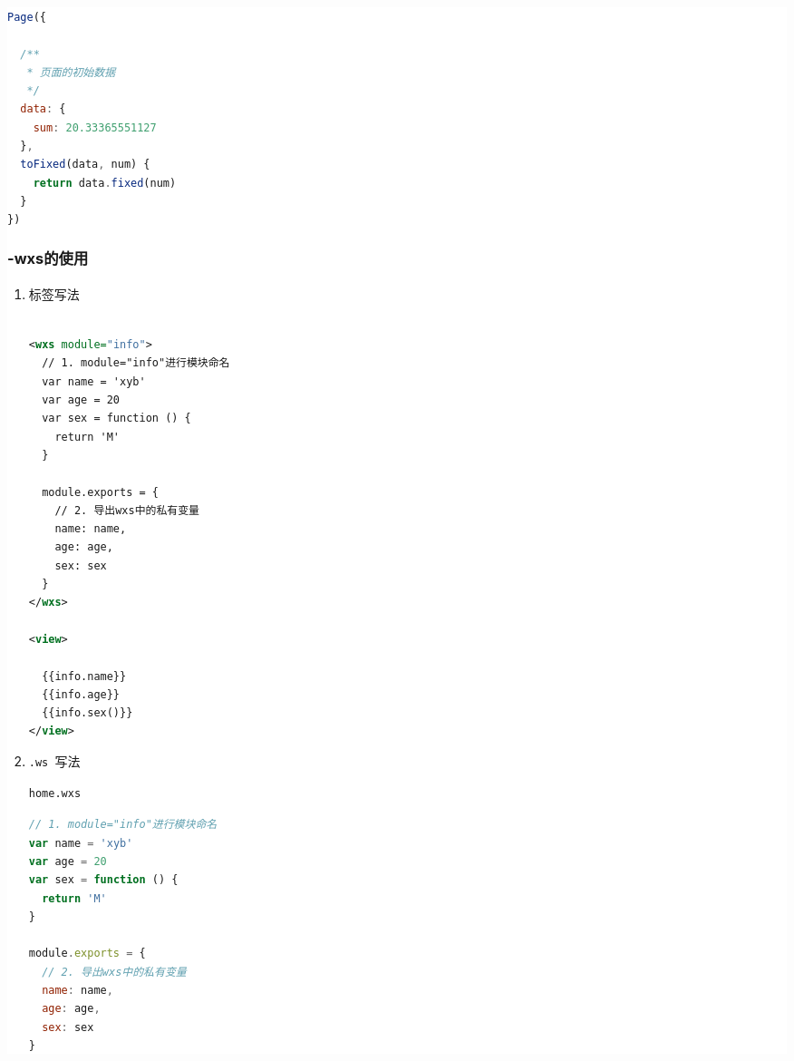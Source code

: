   ```js
  Page({
  
    /**
     * 页面的初始数据
     */
    data: {
      sum: 20.33365551127
    },
    toFixed(data, num) {
      return data.fixed(num)
    }
  })
  ```

### -wxs的使用

1. <ws></ws> 标签写法

   ```xml
   
   <wxs module="info">
     // 1. module="info"进行模块命名
     var name = 'xyb'
     var age = 20
     var sex = function () {
       return 'M'
     }
   
     module.exports = {
       // 2. 导出wxs中的私有变量
       name: name,
       age: age,
       sex: sex
     }
   </wxs>
   
   <view>
   
     {{info.name}}
     {{info.age}}
     {{info.sex()}}
   </view>
   ```

2. `.ws `写法

   `home.wxs`

   ```js
   // 1. module="info"进行模块命名
   var name = 'xyb'
   var age = 20
   var sex = function () {
     return 'M'
   }
   
   module.exports = {
     // 2. 导出wxs中的私有变量
     name: name,
     age: age,
     sex: sex
   }
   ```

